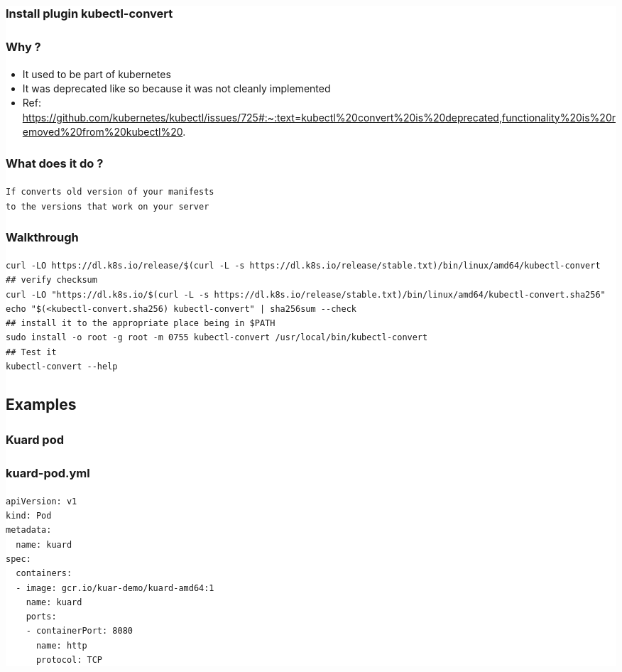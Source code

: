 ### Install plugin kubectl-convert


### Why ?

  * It used to be part of kubernetes 
  * It was deprecated like so because it was not cleanly implemented
  * Ref: https://github.com/kubernetes/kubectl/issues/725#:~:text=kubectl%20convert%20is%20deprecated,functionality%20is%20removed%20from%20kubectl%20.

### What does it do ?

```
If converts old version of your manifests
to the versions that work on your server 
```

### Walkthrough 

```
curl -LO https://dl.k8s.io/release/$(curl -L -s https://dl.k8s.io/release/stable.txt)/bin/linux/amd64/kubectl-convert
## verify checksum 
curl -LO "https://dl.k8s.io/$(curl -L -s https://dl.k8s.io/release/stable.txt)/bin/linux/amd64/kubectl-convert.sha256"
echo "$(<kubectl-convert.sha256) kubectl-convert" | sha256sum --check
## install it to the appropriate place being in $PATH
sudo install -o root -g root -m 0755 kubectl-convert /usr/local/bin/kubectl-convert
## Test it
kubectl-convert --help
```

<div class="page-break"></div>

## Examples 

### Kuard pod


### kuard-pod.yml 


```
apiVersion: v1
kind: Pod
metadata:
  name: kuard
spec:
  containers:
  - image: gcr.io/kuar-demo/kuard-amd64:1
    name: kuard
    ports:
    - containerPort: 8080
      name: http
      protocol: TCP
```
